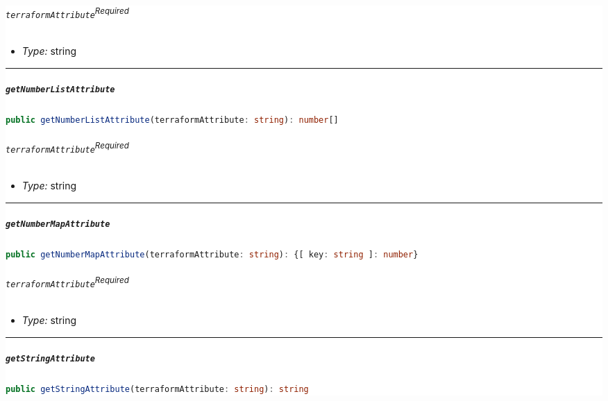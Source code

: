 ###### `terraformAttribute`<sup>Required</sup> <a name="terraformAttribute" id="rhizo-co-terraform-provider-oci.osManagementHubLifecycleStagePromoteSoftwareSourceManagement.OsManagementHubLifecycleStagePromoteSoftwareSourceManagement.getNumberAttribute.parameter.terraformAttribute"></a>

- *Type:* string

---

##### `getNumberListAttribute` <a name="getNumberListAttribute" id="rhizo-co-terraform-provider-oci.osManagementHubLifecycleStagePromoteSoftwareSourceManagement.OsManagementHubLifecycleStagePromoteSoftwareSourceManagement.getNumberListAttribute"></a>

```typescript
public getNumberListAttribute(terraformAttribute: string): number[]
```

###### `terraformAttribute`<sup>Required</sup> <a name="terraformAttribute" id="rhizo-co-terraform-provider-oci.osManagementHubLifecycleStagePromoteSoftwareSourceManagement.OsManagementHubLifecycleStagePromoteSoftwareSourceManagement.getNumberListAttribute.parameter.terraformAttribute"></a>

- *Type:* string

---

##### `getNumberMapAttribute` <a name="getNumberMapAttribute" id="rhizo-co-terraform-provider-oci.osManagementHubLifecycleStagePromoteSoftwareSourceManagement.OsManagementHubLifecycleStagePromoteSoftwareSourceManagement.getNumberMapAttribute"></a>

```typescript
public getNumberMapAttribute(terraformAttribute: string): {[ key: string ]: number}
```

###### `terraformAttribute`<sup>Required</sup> <a name="terraformAttribute" id="rhizo-co-terraform-provider-oci.osManagementHubLifecycleStagePromoteSoftwareSourceManagement.OsManagementHubLifecycleStagePromoteSoftwareSourceManagement.getNumberMapAttribute.parameter.terraformAttribute"></a>

- *Type:* string

---

##### `getStringAttribute` <a name="getStringAttribute" id="rhizo-co-terraform-provider-oci.osManagementHubLifecycleStagePromoteSoftwareSourceManagement.OsManagementHubLifecycleStagePromoteSoftwareSourceManagement.getStringAttribute"></a>

```typescript
public getStringAttribute(terraformAttribute: string): string
```

